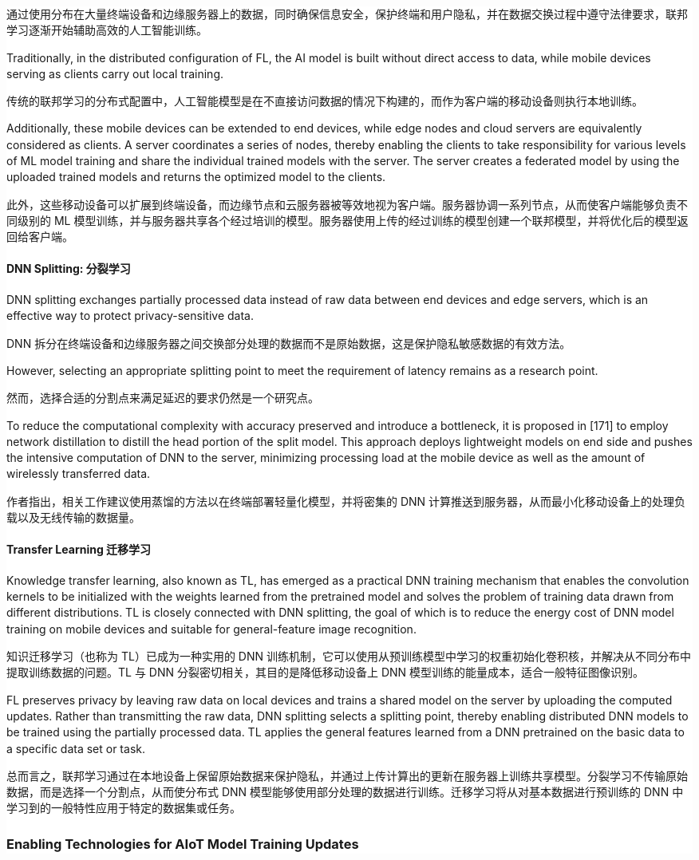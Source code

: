 通过使用分布在大量终端设备和边缘服务器上的数据，同时确保信息安全，保护终端和用户隐私，并在数据交换过程中遵守法律要求，联邦学习逐渐开始辅助高效的人工智能训练。

Traditionally, in the distributed configuration of FL, the AI model is built without direct access to data, while mobile devices serving as clients carry out local training.

传统的联邦学习的分布式配置中，人工智能模型是在不直接访问数据的情况下构建的，而作为客户端的移动设备则执行本地训练。

Additionally, these mobile devices can be extended to end devices, while edge nodes and cloud servers are equivalently considered as clients. A server coordinates a series of nodes, thereby enabling the clients to take responsibility for various levels of ML model training and share the individual trained models with the server. The server creates a federated model by using the uploaded trained models and returns the optimized model to the clients.

此外，这些移动设备可以扩展到终端设备，而边缘节点和云服务器被等效地视为客户端。服务器协调一系列节点，从而使客户端能够负责不同级别的 ML 模型训练，并与服务器共享各个经过培训的模型。服务器使用上传的经过训练的模型创建一个联邦模型，并将优化后的模型返回给客户端。

#### DNN Splitting: 分裂学习

DNN splitting exchanges partially processed data instead of raw data between end devices and edge servers, which is an effective way to protect privacy-sensitive data.

DNN 拆分在终端设备和边缘服务器之间交换部分处理的数据而不是原始数据，这是保护隐私敏感数据的有效方法。

However, selecting an appropriate splitting point to meet the requirement of latency remains as a research point.

然而，选择合适的分割点来满足延迟的要求仍然是一个研究点。

To reduce the computational complexity with accuracy preserved and introduce a bottleneck, it is proposed in [171] to employ network distillation to distill the head portion of the split model. This approach deploys lightweight models on end side and pushes the intensive computation of DNN to the server, minimizing processing load at the mobile device as well as the amount of wirelessly transferred data.

作者指出，相关工作建议使用蒸馏的方法以在终端部署轻量化模型，并将密集的 DNN 计算推送到服务器，从而最小化移动设备上的处理负载以及无线传输的数据量。

#### Transfer Learning 迁移学习

Knowledge transfer learning, also known as TL, has emerged as a practical DNN training mechanism that enables the convolution kernels to be initialized with the weights learned from the pretrained model and solves the problem of training data drawn from different distributions. TL is closely connected with DNN splitting, the goal of which is to reduce the energy cost of DNN model training on mobile devices and suitable for general-feature image recognition.

知识迁移学习（也称为 TL）已成为一种实用的 DNN 训练机制，它可以使用从预训练模型中学习的权重初始化卷积核，并解决从不同分布中提取训练数据的问题。TL 与 DNN 分裂密切相关，其目的是降低移动设备上 DNN 模型训练的能量成本，适合一般特征图像识别。

FL preserves privacy by leaving raw data on local devices and trains a shared model on the server by uploading the computed updates. Rather than transmitting the raw data, DNN splitting selects a splitting point, thereby enabling distributed DNN models to be trained using the partially processed data. TL applies the general features learned from a DNN pretrained on the basic data to a specific data set or task.

总而言之，联邦学习通过在本地设备上保留原始数据来保护隐私，并通过上传计算出的更新在服务器上训练共享模型。分裂学习不传输原始数据，而是选择一个分割点，从而使分布式 DNN 模型能够使用部分处理的数据进行训练。迁移学习将从对基本数据进行预训练的 DNN 中学习到的一般特性应用于特定的数据集或任务。

### Enabling Technologies for AIoT Model Training Updates
